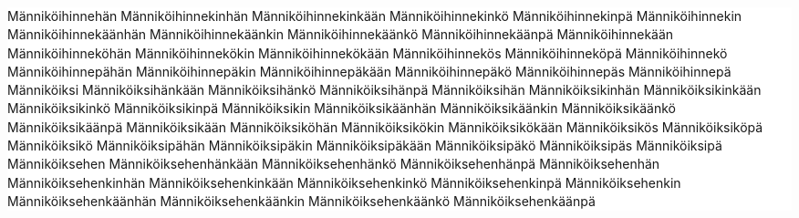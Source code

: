 Männiköihinnehän
Männiköihinnekinhän
Männiköihinnekinkään
Männiköihinnekinkö
Männiköihinnekinpä
Männiköihinnekin
Männiköihinnekäänhän
Männiköihinnekäänkin
Männiköihinnekäänkö
Männiköihinnekäänpä
Männiköihinnekään
Männiköihinneköhän
Männiköihinnekökin
Männiköihinnekökään
Männiköihinnekös
Männiköihinneköpä
Männiköihinnekö
Männiköihinnepähän
Männiköihinnepäkin
Männiköihinnepäkään
Männiköihinnepäkö
Männiköihinnepäs
Männiköihinnepä
Männiköiksi
Männiköiksihänkään
Männiköiksihänkö
Männiköiksihänpä
Männiköiksihän
Männiköiksikinhän
Männiköiksikinkään
Männiköiksikinkö
Männiköiksikinpä
Männiköiksikin
Männiköiksikäänhän
Männiköiksikäänkin
Männiköiksikäänkö
Männiköiksikäänpä
Männiköiksikään
Männiköiksiköhän
Männiköiksikökin
Männiköiksikökään
Männiköiksikös
Männiköiksiköpä
Männiköiksikö
Männiköiksipähän
Männiköiksipäkin
Männiköiksipäkään
Männiköiksipäkö
Männiköiksipäs
Männiköiksipä
Männiköiksehen
Männiköiksehenhänkään
Männiköiksehenhänkö
Männiköiksehenhänpä
Männiköiksehenhän
Männiköiksehenkinhän
Männiköiksehenkinkään
Männiköiksehenkinkö
Männiköiksehenkinpä
Männiköiksehenkin
Männiköiksehenkäänhän
Männiköiksehenkäänkin
Männiköiksehenkäänkö
Männiköiksehenkäänpä